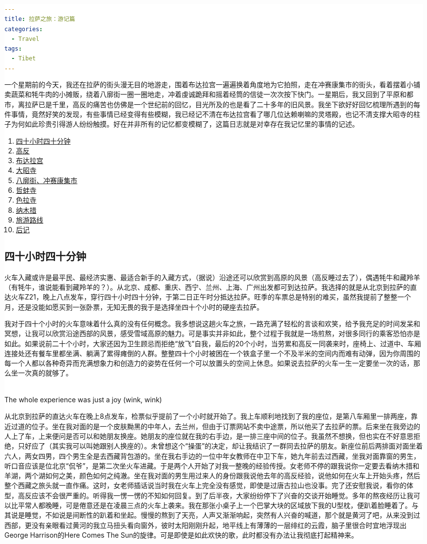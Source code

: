 ```yaml
---
title: 拉萨之旅：游记篇
categories: 
  - Travel
tags:
  - Tibet
---
```


一个星期前的今天，我还在拉萨的街头漫无目的地游走，围着布达拉宫一遍遍换着角度地为它拍照，走在冲赛康集市的街头，看着摆着小铺卖蔬菜和牦牛肉的小摊贩，绕着八廓街一圈一圈地走，冲着虔诚跪拜和摇着经筒的信徒一次次按下快门。一星期后，我又回到了平原和都市，离拉萨已是千里，高反的痛苦也仿佛是一个世纪前的回忆，目光所及的也是看了二十多年的旧风景。我坐下欲好好回忆梳理所遇到的每件事情，竟然好笑的发现，有些事情已经变得有些模糊，我已经记不清在布达拉宫看了哪几位达赖喇嘛的灵塔殿，也记不清支撑大昭寺的柱子为何如此珍贵引得游人纷纷触摸。好在并非所有的记忆都变模糊了，这篇日志就是对幸存在我记忆里的事情的记述。

1. [四十小时四十分钟](#train_ride)
2. [高反](#gaofan)
3. [布达拉宫](#potala)
4. [大昭寺](#dazhaosi)
5. [八廓街、冲赛康集市](#bakuojie)
6. [哲蚌寺](#zhebangsi)
7. [色拉寺](#selasi)
8. [纳木措](#namucuo)
9. [旅游路线](#travel_route)
10. [后记](#epilogue)

<a id="train_ride"></a>
## 四十小时四十分钟


火车入藏或许是最平民、最经济实惠、最适合新手的入藏方式，（据说）沿途还可以欣赏到高原的风景（高反睡过去了），偶遇牦牛和藏羚羊（有牦牛，谁说能看到藏羚羊的？）。从北京、成都、重庆、西宁、兰州、上海、广州出发都可到达拉萨。我选择的就是从北京到拉萨的直达火车Z21，晚上八点发车，穿行四十小时四十分钟，于第二日正午时分抵达拉萨。旺季的车票总是特别的难买，虽然我提前了整整一个月，还是没能如愿买到一张卧票，无知无畏的我于是选择坐四十个小时的硬座去拉萨。

我对于四十个小时的火车意味着什么真的没有任何概念。我多想说这趟火车之旅，一路充满了轻松的言谈和欢笑，给予我充足的时间发呆和冥想，让我可以欣赏沿途西部的风景，感受雪域高原的魅力。可是事实并非如此，整个过程于我就是一场煎熬，对很多同行的乘客恐怕亦是如此。如果说前二十个小时，大家还因为卫生顾忌而拒绝“放飞”自我，最后的20个小时，当劳累和高反一同袭来时，座椅上、过道中、车厢连接处还有餐车里都坐满、躺满了累得瘫倒的人群。整整四十个小时被困在一个铁盒子里一个不及半米的空间内而难有动弹，因为你周围的每一个人都以各种奇异而充满想象力和创造力的姿势在任何一个可以放置头的空间上休息。如果说去拉萨的火车一生一定要坐一次的话，那么坐一次真的就够了。

<div class="img_row">
    <img class="col three" src="/assets/img/travel/tibet/train_ride.png" alt="" title="train ride"/>
</div>
<div class="col three caption">
    The whole experience was just a joy (wink, wink)
</div>


从北京到拉萨的直达火车在晚上8点发车，检票似乎提前了一个小时就开始了。我上车顺利地找到了我的座位，是第八车厢里一排两座，靠近过道的位子。坐在我对面的是一个皮肤黝黑的中年人，去兰州，但由于订票网站不卖中途票，所以他买了去拉萨的票。后来坐在我旁边的人上了车，上来便问是否可以和她朋友换座。她朋友的座位就在我的右手边，是一排三座中间的位子。我虽然不想换，但也实在不好意思拒绝，只好应了（其实我可以叫她跟别人换座的）。未曾想这个“操蛋”的决定，却让我结识了一群同去拉萨的朋友。新座位前后两排面对面坐着六人，两女四男，四个男生全是去西藏背包游的。坐在我右手边的一位中年女教师在中卫下车，她九年前去过西藏，坐我对面靠窗的男生，听口音应该是位北京“侃爷”，是第二次坐火车进藏。于是两个人开始了对我一整晚的经验传授。女老师不停的跟我说你一定要去看纳木措和羊湖，两个湖如何之美，颜色如何之纯澈。坐在我对面的男生用过来人的身份跟我说他去年的高反经验，说他如何在火车上开始头疼，然后整个西藏之旅头就一直作痛。这时，女老师插话说当时我在火车上完全没有感觉，即使是过唐古拉山也没事。完了还安慰我说，看你的体型，高反应该不会很严重的。听得我一愣一愣的不知如何回复。到了后半夜，大家纷纷停下了兴奋的交谈开始睡觉。多年的熬夜经历让我可以比平常人都晚睡，可是倦意还是在凌晨三点的火车上袭来。我在那张小桌子上一个巴掌大块的区域放下我的U型枕，便趴着脸睡着了。与其说是睡觉，不如说是间断性的趴着和坐起。慢慢的熬到了天亮，人声又渐渐响起，突然有人兴奋的喊道，那个就是黄河了吧，从来没到过西部，更没有亲眼看过黄河的我立马扭头看向窗外，彼时太阳刚刚升起，地平线上有薄薄的一层绯红的云霞，脑子里很合时宜地浮现出George Harrison的Here Comes The Sun的旋律。可是即使是如此欢快的歌，此时都没有办法让我彻底打起精神来。
